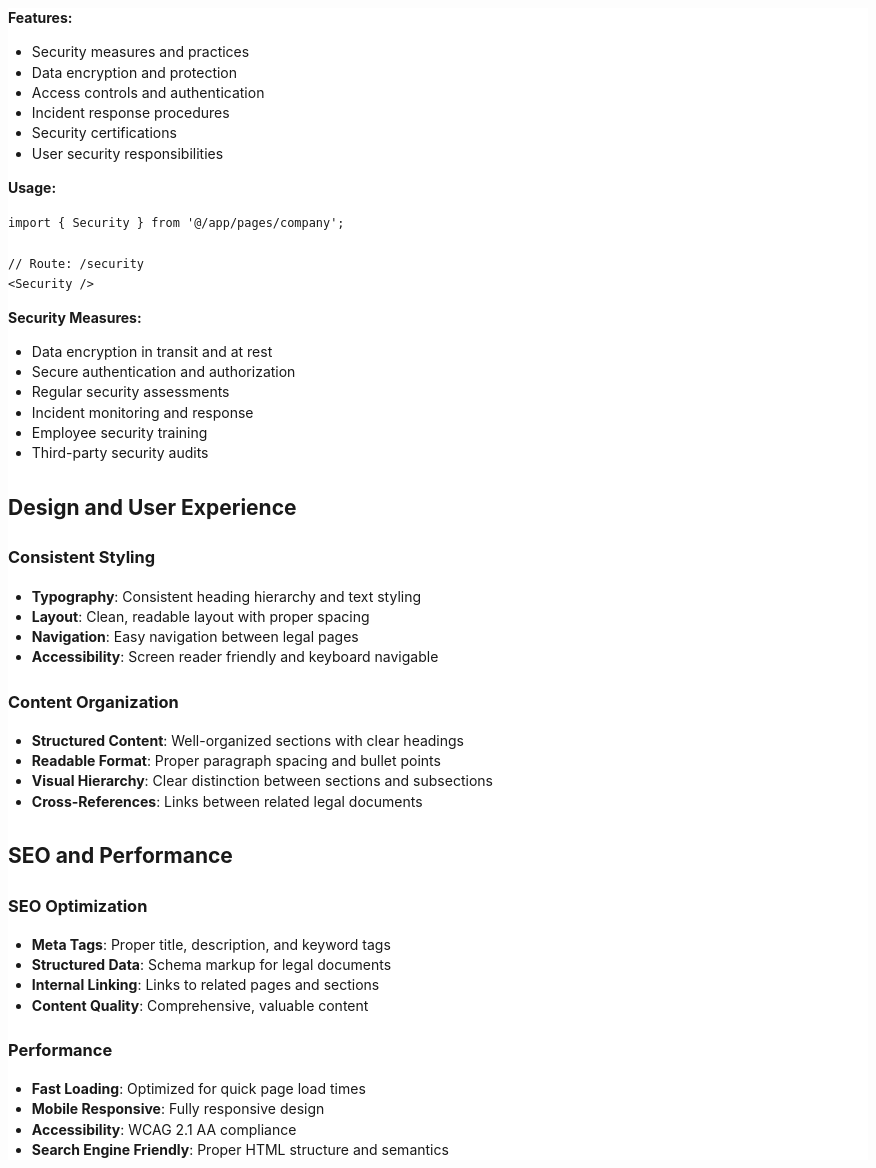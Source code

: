 **Features:**
- Security measures and practices
- Data encryption and protection
- Access controls and authentication
- Incident response procedures
- Security certifications
- User security responsibilities

**Usage:**
```tsx
import { Security } from '@/app/pages/company';

// Route: /security
<Security />
```

**Security Measures:**
- Data encryption in transit and at rest
- Secure authentication and authorization
- Regular security assessments
- Incident monitoring and response
- Employee security training
- Third-party security audits

## Design and User Experience

### Consistent Styling
- **Typography**: Consistent heading hierarchy and text styling
- **Layout**: Clean, readable layout with proper spacing
- **Navigation**: Easy navigation between legal pages
- **Accessibility**: Screen reader friendly and keyboard navigable

### Content Organization
- **Structured Content**: Well-organized sections with clear headings
- **Readable Format**: Proper paragraph spacing and bullet points
- **Visual Hierarchy**: Clear distinction between sections and subsections
- **Cross-References**: Links between related legal documents

## SEO and Performance

### SEO Optimization
- **Meta Tags**: Proper title, description, and keyword tags
- **Structured Data**: Schema markup for legal documents
- **Internal Linking**: Links to related pages and sections
- **Content Quality**: Comprehensive, valuable content

### Performance
- **Fast Loading**: Optimized for quick page load times
- **Mobile Responsive**: Fully responsive design
- **Accessibility**: WCAG 2.1 AA compliance
- **Search Engine Friendly**: Proper HTML structure and semantics
